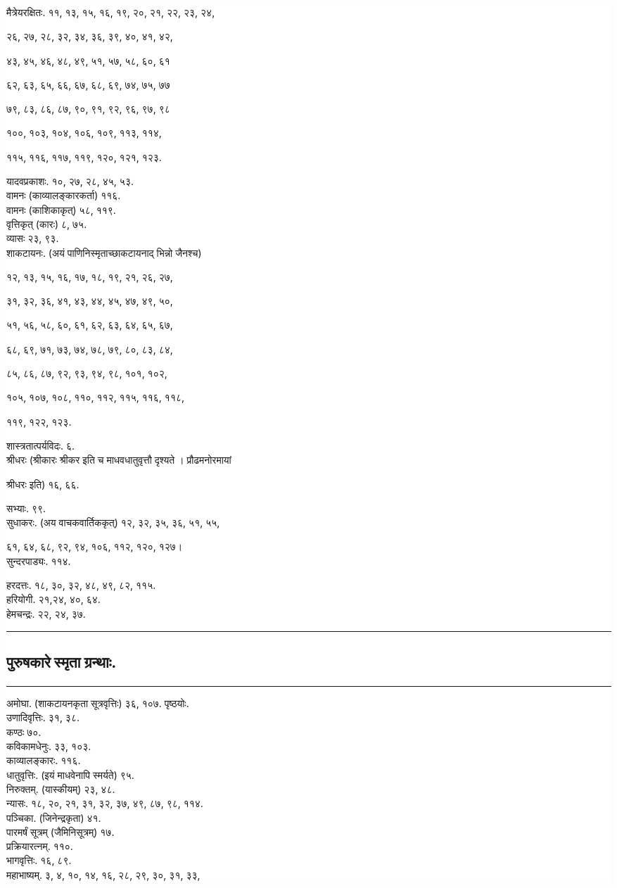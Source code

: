मैत्रेयरक्षितः. ११, १३, १५, १६, १९, २०, २१, २२, २३, २४,  

२६, २७, २८, ३२, ३४, ३६, ३९, ४०, ४१, ४२,  

४३, ४५, ४६, ४८, ४९, ५१, ५७, ५८, ६०, ६१  

६२, ६३, ६५, ६६, ६७, ६८, ६९, ७४, ७५, ७७  

७९, ८३, ८६, ८७, ९०, ९१, ९२, ९६, ९७, ९८  

१००, १०३, १०४, १०६, १०९, ११३, ११४,  

११५, ११६, ११७, ११९, १२०, १२१, १२३.  

यादवप्रकाशः. १०, २७, २८, ४५, ५३.  
वामनः (काव्यालङ्कारकर्ता) ११६.  
वामनः (काशिकाकृत्) ५८, ११९.  
वृत्तिकृत् (कारः) ८, ७५.  
व्यासः २३, ९३.  
शाकटायनः. (अयं पाणिनिस्मृताच्छाकटायनाद् भिन्नो जैनश्च)

१२, १३, १५, १६, १७, १८, १९, २१, २६, २७,

३१, ३२, ३६, ४१, ४३, ४४, ४५, ४७, ४९, ५०,

५१, ५६, ५८, ६०, ६१, ६२, ६३, ६४, ६५, ६७,

६८, ६९, ७१, ७३, ७४, ७८, ७९, ८०, ८३, ८४,

८५, ८६, ८७, ९२, ९३, ९४, ९८, १०१, १०२,

१०५, १०७, १०८, ११०, ११२, ११५, ११६, ११८,

११९, १२२, १२३.  

शास्त्रतात्पर्यविदः. ६.  
श्रीधरः (श्रीकारः श्रीकर इति च माधवधातुवृत्तौ दृश्यते । प्रौढमनोरमायां  

श्रीधरः इति) १६, ६६.  

सभ्याः. ९९.  
सुधाकरः. (अय वाचकवार्तिककृत्) १२, ३२, ३५, ३६, ५१, ५५,  

६१, ६४, ६८, ९२, ९४, १०६, ११२, १२०, १२७।  
सुन्दरपाड्यः. ११४.  

हरदत्तः. १८, ३०, ३२, ४८, ४९, ८२, ११५.  
हरियोगी. २१,२४, ४०, ६४.  
हेमचन्द्रः. २२, २४, ३७.  

------------------------------------------------------------------------

## **पुरुषकारे स्मृता ग्रन्थाः.**

------------------------------------------------------------------------

अमोघा. (शाकटायनकृता सूत्रवृत्तिः) ३६, १०७. पृष्ठयोः.  
उणादिवृत्तिः. ३१, ३८.  
कण्ठः ७०.  
कविकामधेनुः. ३३, १०३.  
काव्यालङ्कारः. ११६.  
धातुवृत्तिः. (इयं माधवेनापि स्मर्यते) ९५.  
निरुक्तम्. (यास्कीयम्) २३, ४८.  
न्यासः. १८, २०, २१, ३१, ३२, ३७, ४९, ८७, ९८, ११४.  
पञ्चिका. (जिनेन्द्रकृता) ४१.  
पारमर्षं सूत्रम् (जैमिनिसूत्रम्) १७.  
प्रक्रियारत्नम्. ११०.  
भागवृत्तिः. १६, ८९.  
महाभाष्यम्. ३, ४, १०, १४, १६, २८, २९, ३०, ३१, ३३,  
